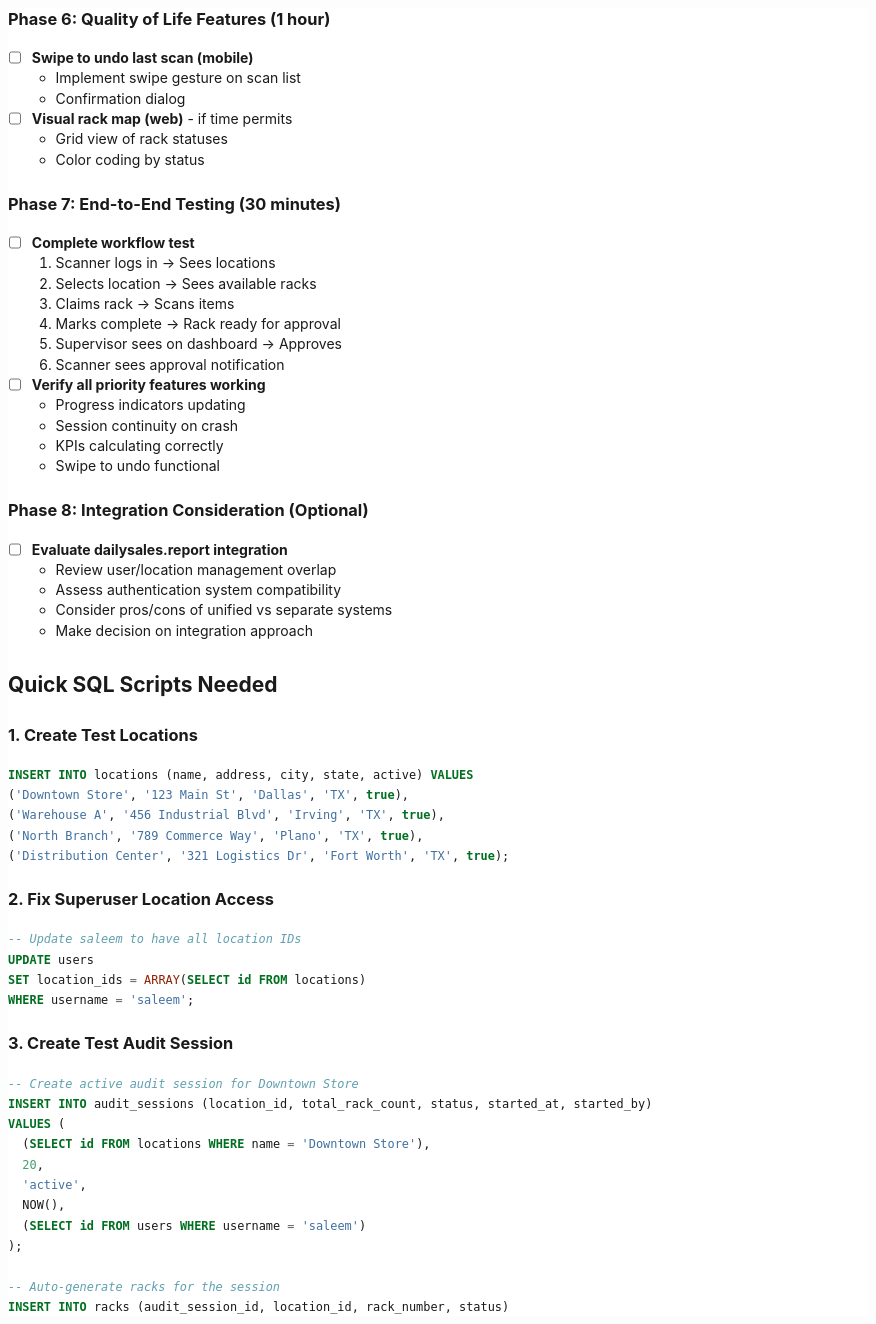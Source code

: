 ### Phase 6: Quality of Life Features (1 hour)
- [ ] **Swipe to undo last scan (mobile)**
  - Implement swipe gesture on scan list
  - Confirmation dialog
- [ ] **Visual rack map (web)** - if time permits
  - Grid view of rack statuses
  - Color coding by status

### Phase 7: End-to-End Testing (30 minutes)
- [ ] **Complete workflow test**
  1. Scanner logs in → Sees locations
  2. Selects location → Sees available racks  
  3. Claims rack → Scans items
  4. Marks complete → Rack ready for approval
  5. Supervisor sees on dashboard → Approves
  6. Scanner sees approval notification
- [ ] **Verify all priority features working**
  - Progress indicators updating
  - Session continuity on crash
  - KPIs calculating correctly
  - Swipe to undo functional

### Phase 8: Integration Consideration (Optional)
- [ ] **Evaluate dailysales.report integration**
  - Review user/location management overlap
  - Assess authentication system compatibility
  - Consider pros/cons of unified vs separate systems
  - Make decision on integration approach

## Quick SQL Scripts Needed

### 1. Create Test Locations
```sql
INSERT INTO locations (name, address, city, state, active) VALUES
('Downtown Store', '123 Main St', 'Dallas', 'TX', true),
('Warehouse A', '456 Industrial Blvd', 'Irving', 'TX', true),
('North Branch', '789 Commerce Way', 'Plano', 'TX', true),
('Distribution Center', '321 Logistics Dr', 'Fort Worth', 'TX', true);
```

### 2. Fix Superuser Location Access
```sql
-- Update saleem to have all location IDs
UPDATE users 
SET location_ids = ARRAY(SELECT id FROM locations)
WHERE username = 'saleem';
```

### 3. Create Test Audit Session
```sql
-- Create active audit session for Downtown Store
INSERT INTO audit_sessions (location_id, total_rack_count, status, started_at, started_by)
VALUES (
  (SELECT id FROM locations WHERE name = 'Downtown Store'),
  20,
  'active',
  NOW(),
  (SELECT id FROM users WHERE username = 'saleem')
);

-- Auto-generate racks for the session
INSERT INTO racks (audit_session_id, location_id, rack_number, status)
```